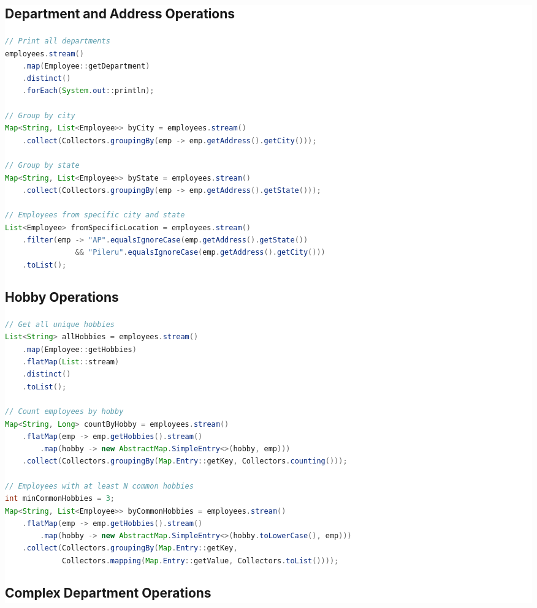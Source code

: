 ## Department and Address Operations

```java
// Print all departments
employees.stream()
    .map(Employee::getDepartment)
    .distinct()
    .forEach(System.out::println);

// Group by city
Map<String, List<Employee>> byCity = employees.stream()
    .collect(Collectors.groupingBy(emp -> emp.getAddress().getCity()));

// Group by state
Map<String, List<Employee>> byState = employees.stream()
    .collect(Collectors.groupingBy(emp -> emp.getAddress().getState()));

// Employees from specific city and state
List<Employee> fromSpecificLocation = employees.stream()
    .filter(emp -> "AP".equalsIgnoreCase(emp.getAddress().getState()) 
                && "Pileru".equalsIgnoreCase(emp.getAddress().getCity()))
    .toList();
```

## Hobby Operations

```java
// Get all unique hobbies
List<String> allHobbies = employees.stream()
    .map(Employee::getHobbies)
    .flatMap(List::stream)
    .distinct()
    .toList();

// Count employees by hobby
Map<String, Long> countByHobby = employees.stream()
    .flatMap(emp -> emp.getHobbies().stream()
        .map(hobby -> new AbstractMap.SimpleEntry<>(hobby, emp)))
    .collect(Collectors.groupingBy(Map.Entry::getKey, Collectors.counting()));

// Employees with at least N common hobbies
int minCommonHobbies = 3;
Map<String, List<Employee>> byCommonHobbies = employees.stream()
    .flatMap(emp -> emp.getHobbies().stream()
        .map(hobby -> new AbstractMap.SimpleEntry<>(hobby.toLowerCase(), emp)))
    .collect(Collectors.groupingBy(Map.Entry::getKey, 
             Collectors.mapping(Map.Entry::getValue, Collectors.toList())));
```

## Complex Department Operations
